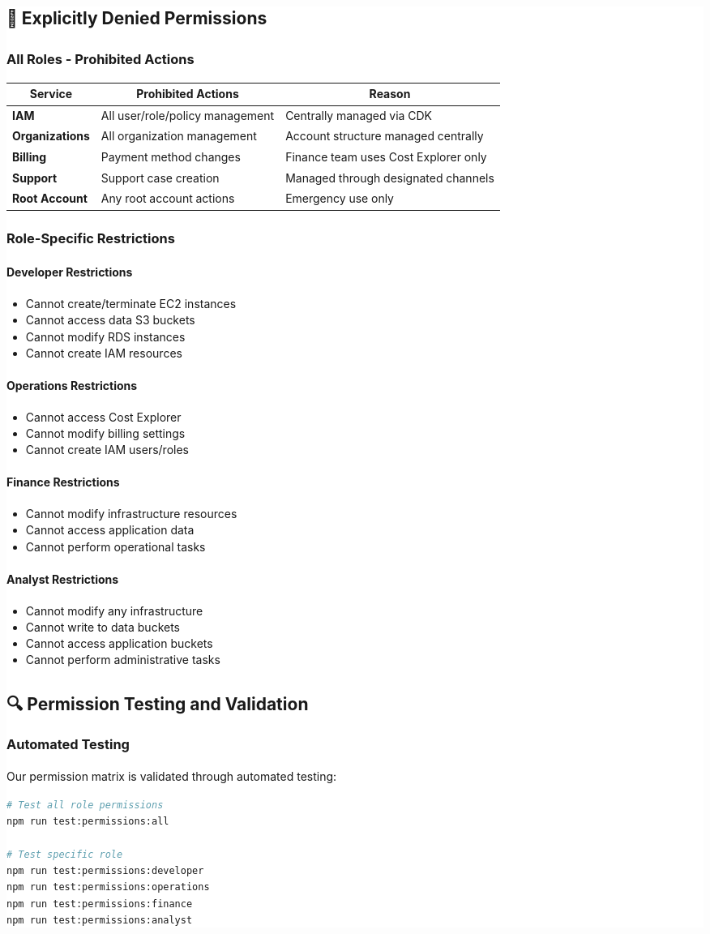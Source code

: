 ## 🚫 Explicitly Denied Permissions

### All Roles - Prohibited Actions

| Service           | Prohibited Actions              | Reason                               |
| ----------------- | ------------------------------- | ------------------------------------ |
| **IAM**           | All user/role/policy management | Centrally managed via CDK            |
| **Organizations** | All organization management     | Account structure managed centrally  |
| **Billing**       | Payment method changes          | Finance team uses Cost Explorer only |
| **Support**       | Support case creation           | Managed through designated channels  |
| **Root Account**  | Any root account actions        | Emergency use only                   |

### Role-Specific Restrictions

#### Developer Restrictions

- Cannot create/terminate EC2 instances
- Cannot access data S3 buckets
- Cannot modify RDS instances
- Cannot create IAM resources

#### Operations Restrictions

- Cannot access Cost Explorer
- Cannot modify billing settings
- Cannot create IAM users/roles

#### Finance Restrictions

- Cannot modify infrastructure resources
- Cannot access application data
- Cannot perform operational tasks

#### Analyst Restrictions

- Cannot modify any infrastructure
- Cannot write to data buckets
- Cannot access application buckets
- Cannot perform administrative tasks

## 🔍 Permission Testing and Validation

### Automated Testing

Our permission matrix is validated through automated testing:

```bash
# Test all role permissions
npm run test:permissions:all

# Test specific role
npm run test:permissions:developer
npm run test:permissions:operations
npm run test:permissions:finance
npm run test:permissions:analyst
```
